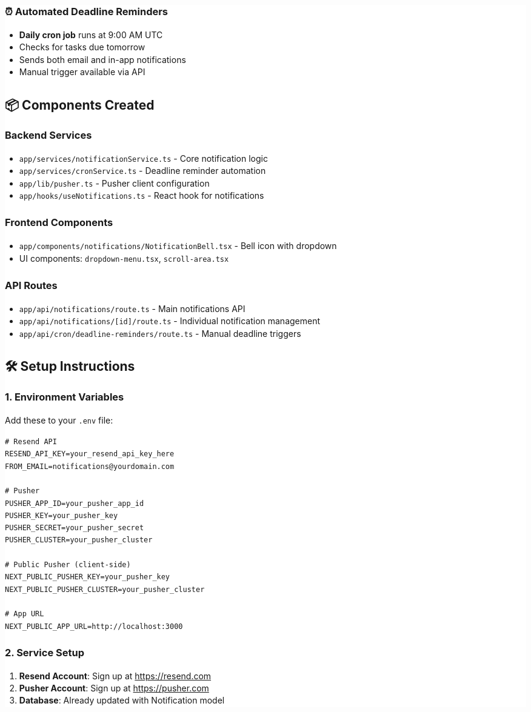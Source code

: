 ### ⏰ **Automated Deadline Reminders**
- **Daily cron job** runs at 9:00 AM UTC
- Checks for tasks due tomorrow
- Sends both email and in-app notifications
- Manual trigger available via API

## 📦 **Components Created**

### Backend Services
- `app/services/notificationService.ts` - Core notification logic
- `app/services/cronService.ts` - Deadline reminder automation
- `app/lib/pusher.ts` - Pusher client configuration
- `app/hooks/useNotifications.ts` - React hook for notifications

### Frontend Components
- `app/components/notifications/NotificationBell.tsx` - Bell icon with dropdown
- UI components: `dropdown-menu.tsx`, `scroll-area.tsx`

### API Routes
- `app/api/notifications/route.ts` - Main notifications API
- `app/api/notifications/[id]/route.ts` - Individual notification management
- `app/api/cron/deadline-reminders/route.ts` - Manual deadline triggers

## 🛠️ **Setup Instructions**

### 1. Environment Variables
Add these to your `.env` file:
```env
# Resend API
RESEND_API_KEY=your_resend_api_key_here
FROM_EMAIL=notifications@yourdomain.com

# Pusher
PUSHER_APP_ID=your_pusher_app_id
PUSHER_KEY=your_pusher_key
PUSHER_SECRET=your_pusher_secret
PUSHER_CLUSTER=your_pusher_cluster

# Public Pusher (client-side)
NEXT_PUBLIC_PUSHER_KEY=your_pusher_key
NEXT_PUBLIC_PUSHER_CLUSTER=your_pusher_cluster

# App URL
NEXT_PUBLIC_APP_URL=http://localhost:3000
```

### 2. Service Setup
1. **Resend Account**: Sign up at https://resend.com
2. **Pusher Account**: Sign up at https://pusher.com
3. **Database**: Already updated with Notification model
